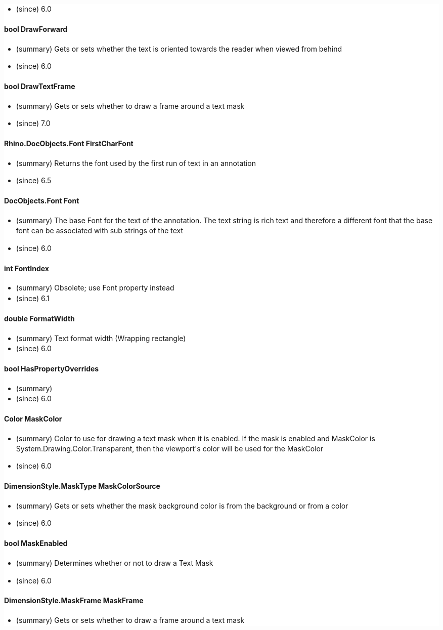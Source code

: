 - (since) 6.0
#### bool DrawForward
- (summary) 
     Gets or sets whether the text is oriented towards the reader when viewed from behind
     
- (since) 6.0
#### bool DrawTextFrame
- (summary) 
     Gets or sets whether to draw a frame around a text mask
     
- (since) 7.0
#### Rhino.DocObjects.Font FirstCharFont
- (summary) 
     Returns the font used by the first run of text in an annotation
     
- (since) 6.5
#### DocObjects.Font Font
- (summary) 
     The base Font for the text of the annotation.  The text string is rich text and therefore a different font that the base font can be associated with sub strings of the text
     
- (since) 6.0
#### int FontIndex
- (summary)  Obsolete; use Font property instead 
- (since) 6.1
#### double FormatWidth
- (summary)  Text format width (Wrapping rectangle) 
- (since) 6.0
#### bool HasPropertyOverrides
- (summary) 
- (since) 6.0
#### Color MaskColor
- (summary) 
     Color to use for drawing a text mask when it is enabled. If the mask is
     enabled and MaskColor is System.Drawing.Color.Transparent, then the
     viewport's color will be used for the MaskColor
     
- (since) 6.0
#### DimensionStyle.MaskType MaskColorSource
- (summary) 
     Gets or sets whether the mask background color is from the background or from a color
     
- (since) 6.0
#### bool MaskEnabled
- (summary) 
     Determines whether or not to draw a Text Mask
     
- (since) 6.0
#### DimensionStyle.MaskFrame MaskFrame
- (summary) 
     Gets or sets whether to draw a frame around a text mask
     
